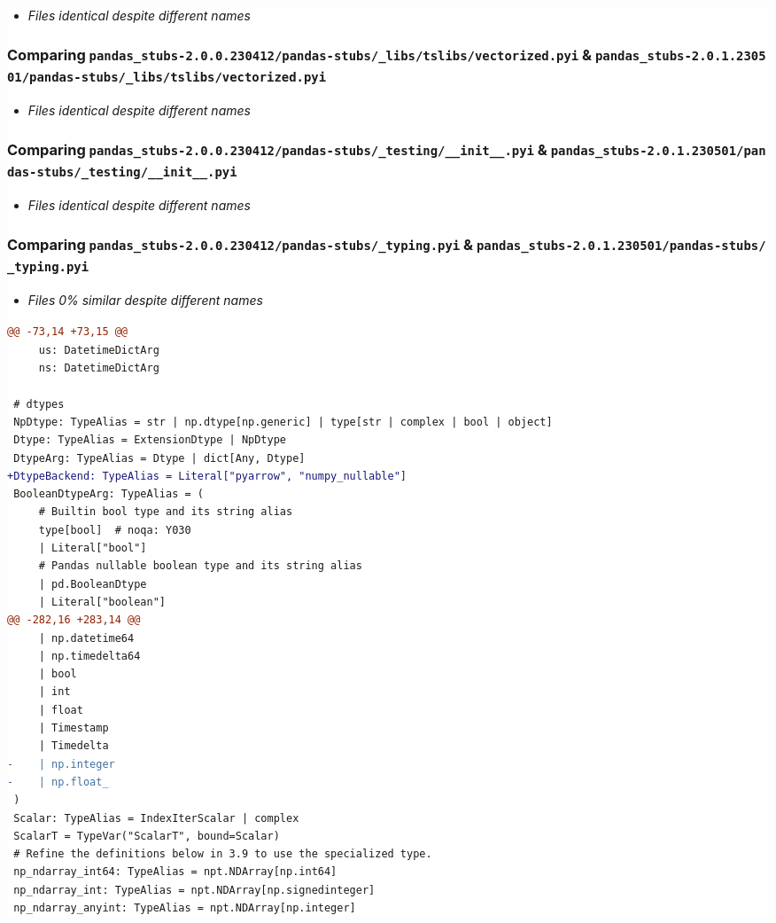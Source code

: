  * *Files identical despite different names*

### Comparing `pandas_stubs-2.0.0.230412/pandas-stubs/_libs/tslibs/vectorized.pyi` & `pandas_stubs-2.0.1.230501/pandas-stubs/_libs/tslibs/vectorized.pyi`

 * *Files identical despite different names*

### Comparing `pandas_stubs-2.0.0.230412/pandas-stubs/_testing/__init__.pyi` & `pandas_stubs-2.0.1.230501/pandas-stubs/_testing/__init__.pyi`

 * *Files identical despite different names*

### Comparing `pandas_stubs-2.0.0.230412/pandas-stubs/_typing.pyi` & `pandas_stubs-2.0.1.230501/pandas-stubs/_typing.pyi`

 * *Files 0% similar despite different names*

```diff
@@ -73,14 +73,15 @@
     us: DatetimeDictArg
     ns: DatetimeDictArg
 
 # dtypes
 NpDtype: TypeAlias = str | np.dtype[np.generic] | type[str | complex | bool | object]
 Dtype: TypeAlias = ExtensionDtype | NpDtype
 DtypeArg: TypeAlias = Dtype | dict[Any, Dtype]
+DtypeBackend: TypeAlias = Literal["pyarrow", "numpy_nullable"]
 BooleanDtypeArg: TypeAlias = (
     # Builtin bool type and its string alias
     type[bool]  # noqa: Y030
     | Literal["bool"]
     # Pandas nullable boolean type and its string alias
     | pd.BooleanDtype
     | Literal["boolean"]
@@ -282,16 +283,14 @@
     | np.datetime64
     | np.timedelta64
     | bool
     | int
     | float
     | Timestamp
     | Timedelta
-    | np.integer
-    | np.float_
 )
 Scalar: TypeAlias = IndexIterScalar | complex
 ScalarT = TypeVar("ScalarT", bound=Scalar)
 # Refine the definitions below in 3.9 to use the specialized type.
 np_ndarray_int64: TypeAlias = npt.NDArray[np.int64]
 np_ndarray_int: TypeAlias = npt.NDArray[np.signedinteger]
 np_ndarray_anyint: TypeAlias = npt.NDArray[np.integer]
```
